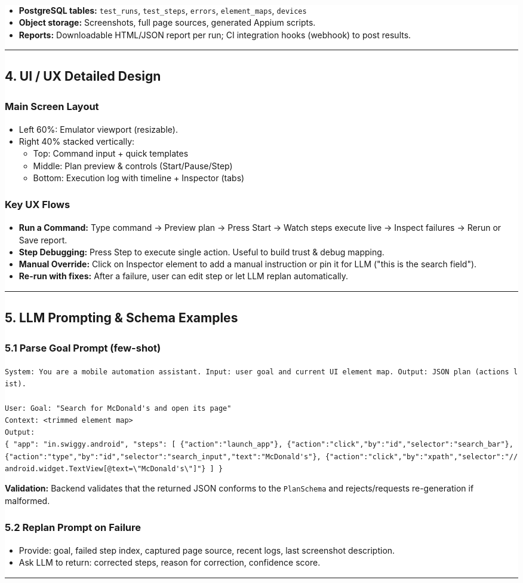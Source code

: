 - **PostgreSQL tables:** `test_runs`, `test_steps`, `errors`, `element_maps`, `devices`
- **Object storage:** Screenshots, full page sources, generated Appium scripts.
- **Reports:** Downloadable HTML/JSON report per run; CI integration hooks (webhook) to post results.

---

## 4. UI / UX Detailed Design

### Main Screen Layout

- Left 60%: Emulator viewport (resizable).
- Right 40% stacked vertically:
  - Top: Command input + quick templates
  - Middle: Plan preview & controls (Start/Pause/Step)
  - Bottom: Execution log with timeline + Inspector (tabs)

### Key UX Flows

- **Run a Command:** Type command → Preview plan → Press Start → Watch steps execute live → Inspect failures → Rerun or Save report.
- **Step Debugging:** Press Step to execute single action. Useful to build trust & debug mapping.
- **Manual Override:** Click on Inspector element to add a manual instruction or pin it for LLM ("this is the search field").
- **Re-run with fixes:** After a failure, user can edit step or let LLM replan automatically.

---

## 5. LLM Prompting & Schema Examples

### 5.1 Parse Goal Prompt (few-shot)

```
System: You are a mobile automation assistant. Input: user goal and current UI element map. Output: JSON plan (actions list).

User: Goal: "Search for McDonald's and open its page"
Context: <trimmed element map>
Output:
{ "app": "in.swiggy.android", "steps": [ {"action":"launch_app"}, {"action":"click","by":"id","selector":"search_bar"}, {"action":"type","by":"id","selector":"search_input","text":"McDonald's"}, {"action":"click","by":"xpath","selector":"//android.widget.TextView[@text=\"McDonald's\"]"} ] }
```

**Validation:** Backend validates that the returned JSON conforms to the `PlanSchema` and rejects/requests re-generation if malformed.

### 5.2 Replan Prompt on Failure

- Provide: goal, failed step index, captured page source, recent logs, last screenshot description.
- Ask LLM to return: corrected steps, reason for correction, confidence score.

---